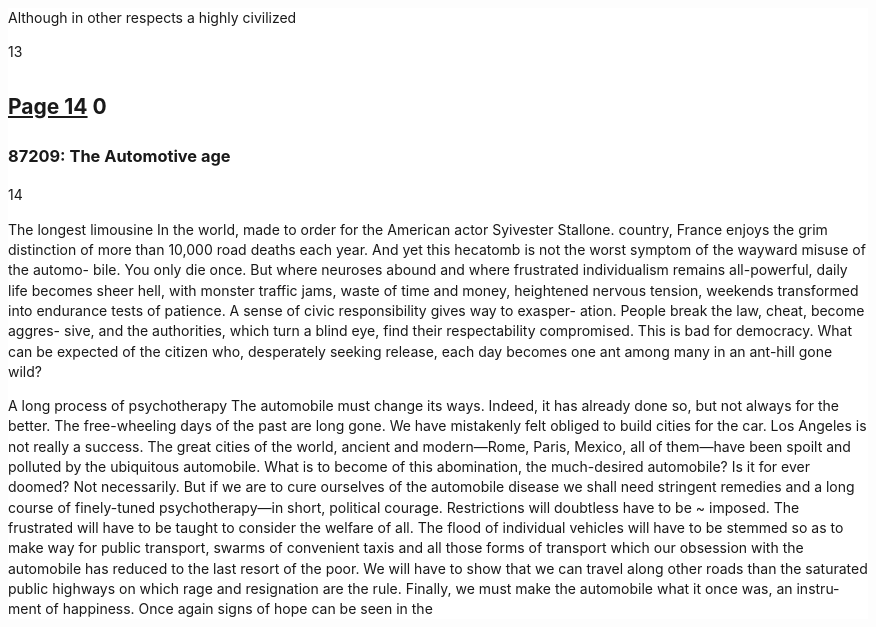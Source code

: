 Although in other respects a highly civilized 
  
13

## [Page 14](087206engo.pdf#page=14) 0

### 87209: The Automotive age

14 
  
The longest limousine 
In the world, made to order 
for the American actor 
Syivester Stallone. 
country, France enjoys the grim distinction of 
more than 10,000 road deaths each year. 
And yet this hecatomb is not the worst 
symptom of the wayward misuse of the automo- 
bile. You only die once. But where neuroses 
abound and where frustrated individualism 
remains all-powerful, daily life becomes sheer 
hell, with monster traffic jams, waste of time and 
money, heightened nervous tension, weekends 
transformed into endurance tests of patience. A 
sense of civic responsibility gives way to exasper- 
ation. People break the law, cheat, become aggres- 
sive, and the authorities, which turn a blind eye, 
find their respectability compromised. This is bad 
for democracy. What can be expected of the 
citizen who, desperately seeking release, each day 
becomes one ant among many in an ant-hill gone 
wild? 
  
A long process 
of psychotherapy 
The automobile must change its ways. Indeed, it 
has already done so, but not always for the better. 
The free-wheeling days of the past are long gone. 
We have mistakenly felt obliged to build cities 
for the car. Los Angeles is not really a success. 
The great cities of the world, ancient and 
modern—Rome, Paris, Mexico, all of them—have 
been spoilt and polluted by the ubiquitous 
automobile. 
What is to become of this abomination, the 
much-desired automobile? Is it for ever doomed? 
Not necessarily. But if we are to cure ourselves 
of the automobile disease we shall need stringent 
remedies and a long course of finely-tuned 
psychotherapy—in short, political courage. 
Restrictions will doubtless have to be 
~ imposed. The frustrated will have to be taught 
to consider the welfare of all. The flood of 
individual vehicles will have to be stemmed so 
as to make way for public transport, swarms of 
convenient taxis and all those forms of transport 
which our obsession with the automobile has 
reduced to the last resort of the poor. We will 
have to show that we can travel along other roads 
than the saturated public highways on which rage 
and resignation are the rule. Finally, we must 
make the automobile what it once was, an instru- 
ment of happiness. 
Once again signs of hope can be seen in the 